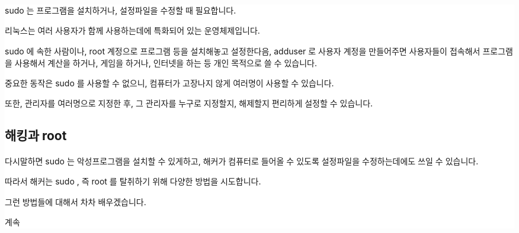 sudo 는 프로그램을 설치하거나, 설정파일을 수정할 때 필요합니다.

리눅스는 여러 사용자가 함께 사용하는데에 특화되어 있는 운영체제입니다.

sudo 에 속한 사람이나, root 계정으로 프로그램 등을 설치해놓고 설정한다음, adduser 로 사용자 계정을 만들어주면 사용자들이 접속해서 프로그램을 사용해서 계산을 하거나, 게임을 하거나, 인터넷을 하는 등 개인 목적으로 쓸 수 있습니다.

중요한 동작은 sudo 를 사용할 수 없으니, 컴퓨터가 고장나지 않게 여러명이 사용할 수 있습니다.

또한, 관리자를 여러명으로 지정한 후, 그 관리자를 누구로 지정할지, 해제할지 편리하게 설정할 수 있습니다.

## 해킹과 root

다시말하면 sudo 는 악성프로그램을 설치할 수 있게하고, 해커가 컴퓨터로 들어올 수 있도록 설정파일을 수정하는데에도 쓰일 수 있습니다.

따라서 해커는 sudo , 즉 root 를 탈취하기 위해 다양한 방법을 시도합니다.

그런 방법들에 대해서 차차 배우겠습니다.

계속